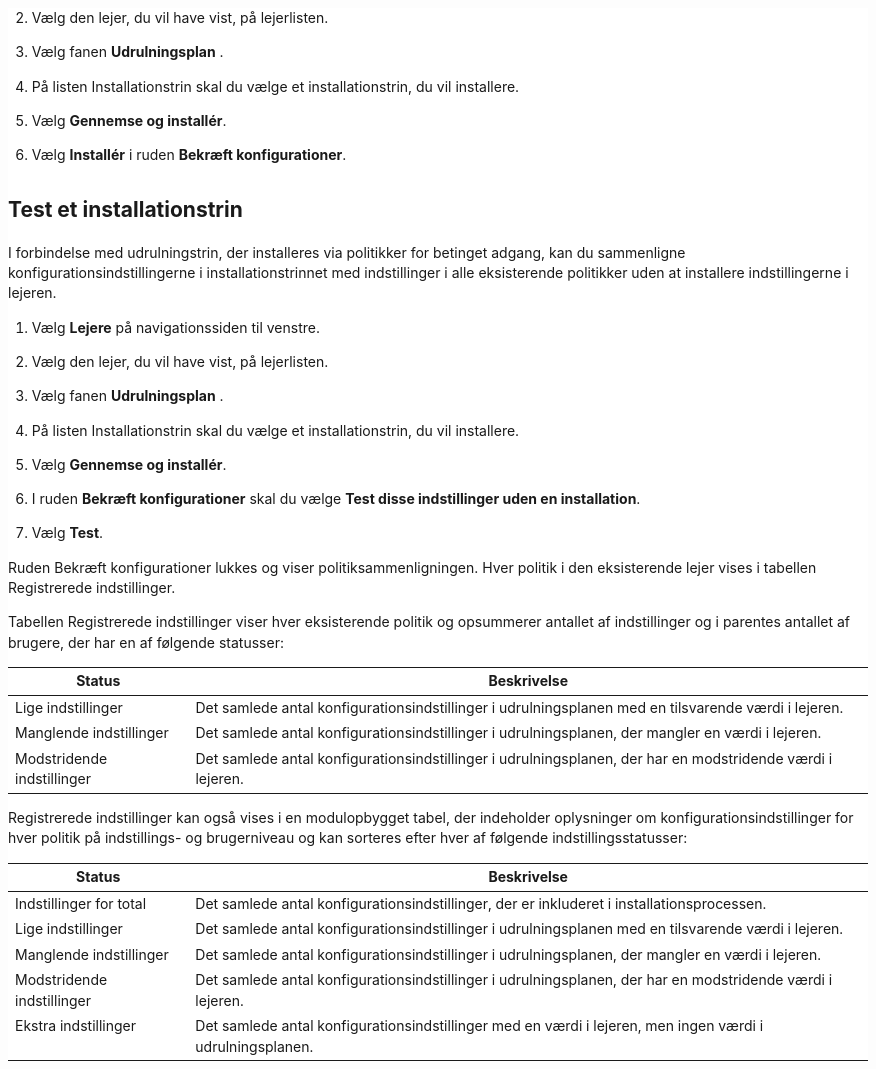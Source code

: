 2. Vælg den lejer, du vil have vist, på lejerlisten.

3. Vælg fanen **Udrulningsplan** .

4. På listen Installationstrin skal du vælge et installationstrin, du vil installere.

5. Vælg **Gennemse og installér**.

6. Vælg **Installér** i ruden **Bekræft konfigurationer**.

## <a name="test-a-deployment-step"></a>Test et installationstrin

I forbindelse med udrulningstrin, der installeres via politikker for betinget adgang, kan du sammenligne konfigurationsindstillingerne i installationstrinnet med indstillinger i alle eksisterende politikker uden at installere indstillingerne i lejeren.

1. Vælg **Lejere** på navigationssiden til venstre.

2. Vælg den lejer, du vil have vist, på lejerlisten.

3. Vælg fanen **Udrulningsplan** .

4. På listen Installationstrin skal du vælge et installationstrin, du vil installere.

5. Vælg **Gennemse og installér**.

6. I ruden **Bekræft konfigurationer** skal du vælge **Test disse indstillinger uden en installation**.

7. Vælg **Test**.

Ruden Bekræft konfigurationer lukkes og viser politiksammenligningen. Hver politik i den eksisterende lejer vises i tabellen Registrerede indstillinger.

Tabellen Registrerede indstillinger viser hver eksisterende politik og opsummerer antallet af indstillinger og i parentes antallet af brugere, der har en af følgende statusser:

| Status         | Beskrivelse
|-------------|------------------------------------------------------------|
| Lige indstillinger       | Det samlede antal konfigurationsindstillinger i udrulningsplanen med en tilsvarende værdi i lejeren.      |
| Manglende indstillinger     | Det samlede antal konfigurationsindstillinger i udrulningsplanen, der mangler en værdi i lejeren.      |
| Modstridende indstillinger | Det samlede antal konfigurationsindstillinger i udrulningsplanen, der har en modstridende værdi i lejeren. |

Registrerede indstillinger kan også vises i en modulopbygget tabel, der indeholder oplysninger om konfigurationsindstillinger for hver politik på indstillings- og brugerniveau og kan sorteres efter hver af følgende indstillingsstatusser:

| Status         | Beskrivelse
|-------------|------------------------------------------------------------|
| Indstillinger for total       | Det samlede antal konfigurationsindstillinger, der er inkluderet i installationsprocessen.                        |
| Lige indstillinger       | Det samlede antal konfigurationsindstillinger i udrulningsplanen med en tilsvarende værdi i lejeren.      |
| Manglende indstillinger     | Det samlede antal konfigurationsindstillinger i udrulningsplanen, der mangler en værdi i lejeren.      |
| Modstridende indstillinger | Det samlede antal konfigurationsindstillinger i udrulningsplanen, der har en modstridende værdi i lejeren. |
| Ekstra indstillinger       | Det samlede antal konfigurationsindstillinger med en værdi i lejeren, men ingen værdi i udrulningsplanen.     |
